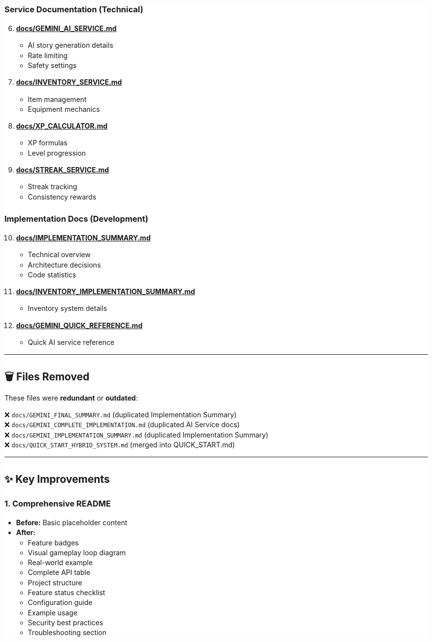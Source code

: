 ### **Service Documentation** (Technical)

6. **[docs/GEMINI_AI_SERVICE.md](GEMINI_AI_SERVICE.md)**
   - AI story generation details
   - Rate limiting
   - Safety settings

7. **[docs/INVENTORY_SERVICE.md](INVENTORY_SERVICE.md)**
   - Item management
   - Equipment mechanics

8. **[docs/XP_CALCULATOR.md](XP_CALCULATOR.md)**
   - XP formulas
   - Level progression

9. **[docs/STREAK_SERVICE.md](STREAK_SERVICE.md)**
   - Streak tracking
   - Consistency rewards

### **Implementation Docs** (Development)

10. **[docs/IMPLEMENTATION_SUMMARY.md](IMPLEMENTATION_SUMMARY.md)**
    - Technical overview
    - Architecture decisions
    - Code statistics

11. **[docs/INVENTORY_IMPLEMENTATION_SUMMARY.md](INVENTORY_IMPLEMENTATION_SUMMARY.md)**
    - Inventory system details

12. **[docs/GEMINI_QUICK_REFERENCE.md](GEMINI_QUICK_REFERENCE.md)**
    - Quick AI service reference

---

## 🗑️ Files Removed

These files were **redundant** or **outdated**:

❌ `docs/GEMINI_FINAL_SUMMARY.md` (duplicated Implementation Summary)  
❌ `docs/GEMINI_COMPLETE_IMPLEMENTATION.md` (duplicated AI Service docs)  
❌ `docs/GEMINI_IMPLEMENTATION_SUMMARY.md` (duplicated Implementation Summary)  
❌ `docs/QUICK_START_HYBRID_SYSTEM.md` (merged into QUICK_START.md)  

---

## ✨ Key Improvements

### 1. **Comprehensive README**
- **Before:** Basic placeholder content
- **After:** 
  - Feature badges
  - Visual gameplay loop diagram
  - Real-world example
  - Complete API table
  - Project structure
  - Feature status checklist
  - Configuration guide
  - Example usage
  - Security best practices
  - Troubleshooting section
